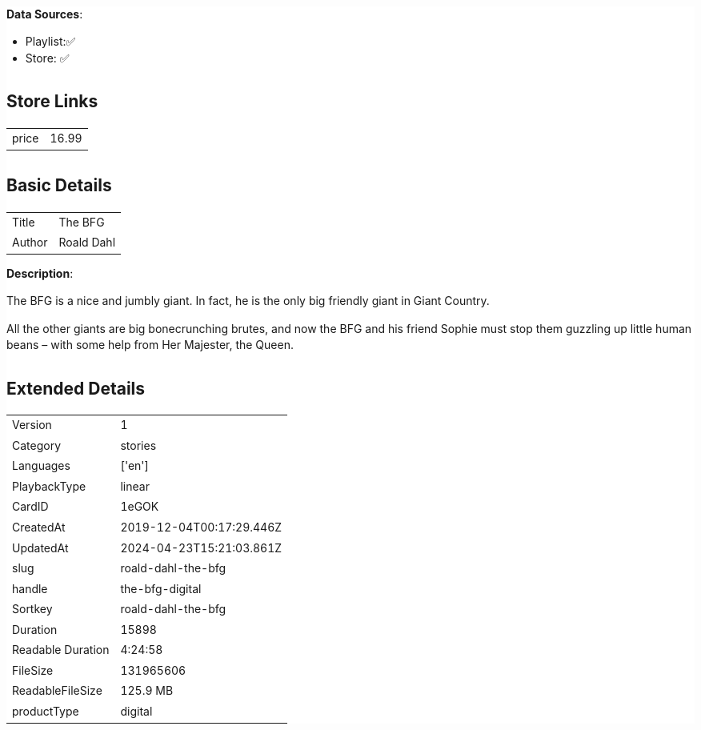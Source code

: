 **Data Sources**: 

- Playlist:✅
- Store: ✅


## Store Links

|  |  |
| - | - |
| price | 16.99 |


## Basic Details

|  |  |
| - | - |
| Title | The BFG |
| Author | Roald Dahl |

**Description**:

The BFG is a nice and jumbly giant. In fact, he is the only big friendly giant in Giant Country.

All the other giants are big bonecrunching brutes, and now the BFG and his friend Sophie must stop them guzzling up little human beans – with some help from Her Majester, the Queen.


## Extended Details

|  |  |
| - | - |
| Version | 1 |
| Category | stories |
| Languages | ['en'] |
| PlaybackType | linear |
| CardID | 1eGOK |
| CreatedAt | 2019-12-04T00:17:29.446Z |
| UpdatedAt | 2024-04-23T15:21:03.861Z |
| slug | roald-dahl-the-bfg |
| handle | the-bfg-digital |
| Sortkey | roald-dahl-the-bfg |
| Duration | 15898 |
| Readable Duration | 4:24:58 |
| FileSize | 131965606 |
| ReadableFileSize | 125.9 MB |
| productType | digital |
